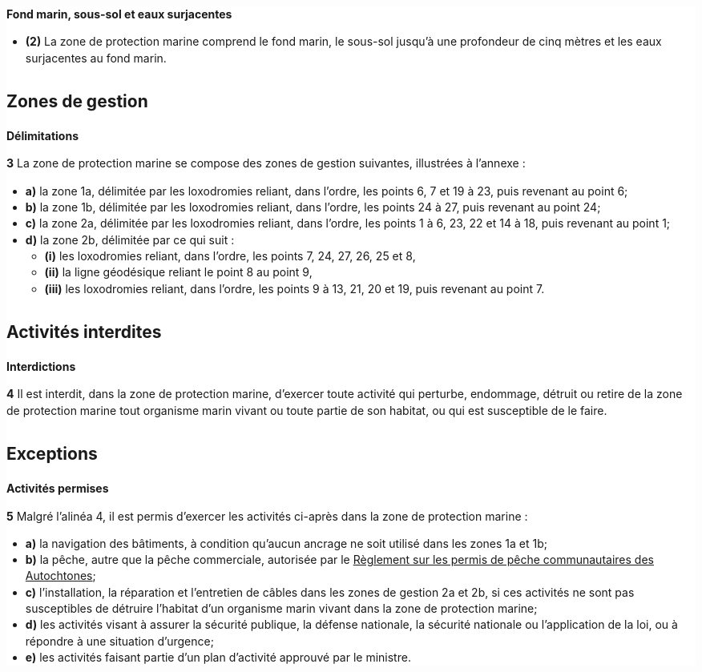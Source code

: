 **Fond marin, sous-sol et eaux surjacentes**

- **(2)** La zone de protection marine comprend le fond marin, le sous-sol jusqu’à une profondeur de cinq mètres et les eaux surjacentes au fond marin.




## Zones de gestion



**Délimitations**

**3** La zone de protection marine se compose des zones de gestion suivantes, illustrées à l’annexe :
- **a)** la zone 1a, délimitée par les loxodromies reliant, dans l’ordre, les points 6, 7 et 19 à 23, puis revenant au point 6;
- **b)** la zone 1b, délimitée par les loxodromies reliant, dans l’ordre, les points 24 à 27, puis revenant au point 24;
- **c)** la zone 2a, délimitée par les loxodromies reliant, dans l’ordre, les points 1 à 6, 23, 22 et 14 à 18, puis revenant au point 1;
- **d)** la zone 2b, délimitée par ce qui suit :
	- **(i)** les loxodromies reliant, dans l’ordre, les points 7, 24, 27, 26, 25 et 8,
	- **(ii)** la ligne géodésique reliant le point 8 au point 9,
	- **(iii)** les loxodromies reliant, dans l’ordre, les points 9 à 13, 21, 20 et 19, puis revenant au point 7.




## Activités interdites



**Interdictions**

**4** Il est interdit, dans la zone de protection marine, d’exercer toute activité qui perturbe, endommage, détruit ou retire de la zone de protection marine tout organisme marin vivant ou toute partie de son habitat, ou qui est susceptible de le faire.




## Exceptions



**Activités permises**

**5** Malgré l’alinéa 4, il est permis d’exercer les activités ci-après dans la zone de protection marine :
- **a)** la navigation des bâtiments, à condition qu’aucun ancrage ne soit utilisé dans les zones 1a et 1b;
- **b)** la pêche, autre que la pêche commerciale, autorisée par le [Règlement sur les permis de pêche communautaires des Autochtones](/fr/Règlements/Décrets,%20ordonnances%20et%20règlements%20statutaires/93/332.md);
- **c)** l’installation, la réparation et l’entretien de câbles dans les zones de gestion 2a et 2b, si ces activités ne sont pas susceptibles de détruire l’habitat d’un organisme marin vivant dans la zone de protection marine;
- **d)** les activités visant à assurer la sécurité publique, la défense nationale, la sécurité nationale ou l’application de la loi, ou à répondre à une situation d’urgence;
- **e)** les activités faisant partie d’un plan d’activité approuvé par le ministre.
